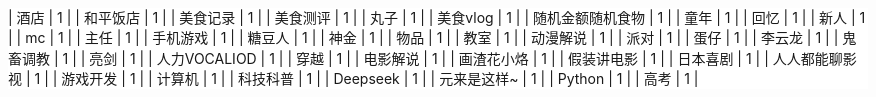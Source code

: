 | 酒店 | 1 |
| 和平饭店 | 1 |
| 美食记录 | 1 |
| 美食测评 | 1 |
| 丸子 | 1 |
| 美食vlog | 1 |
| 随机金额随机食物 | 1 |
| 童年 | 1 |
| 回忆 | 1 |
| 新人 | 1 |
| mc | 1 |
| 主任 | 1 |
| 手机游戏 | 1 |
| 糖豆人 | 1 |
| 神金 | 1 |
| 物品 | 1 |
| 教室 | 1 |
| 动漫解说 | 1 |
| 派对 | 1 |
| 蛋仔 | 1 |
| 李云龙 | 1 |
| 鬼畜调教 | 1 |
| 亮剑 | 1 |
| 人力VOCALIOD | 1 |
| 穿越 | 1 |
| 电影解说 | 1 |
| 画渣花小烙 | 1 |
| 假装讲电影 | 1 |
| 日本喜剧 | 1 |
| 人人都能聊影视 | 1 |
| 游戏开发 | 1 |
| 计算机 | 1 |
| 科技科普 | 1 |
| Deepseek | 1 |
| 元来是这样~ | 1 |
| Python | 1 |
| 高考 | 1 |
